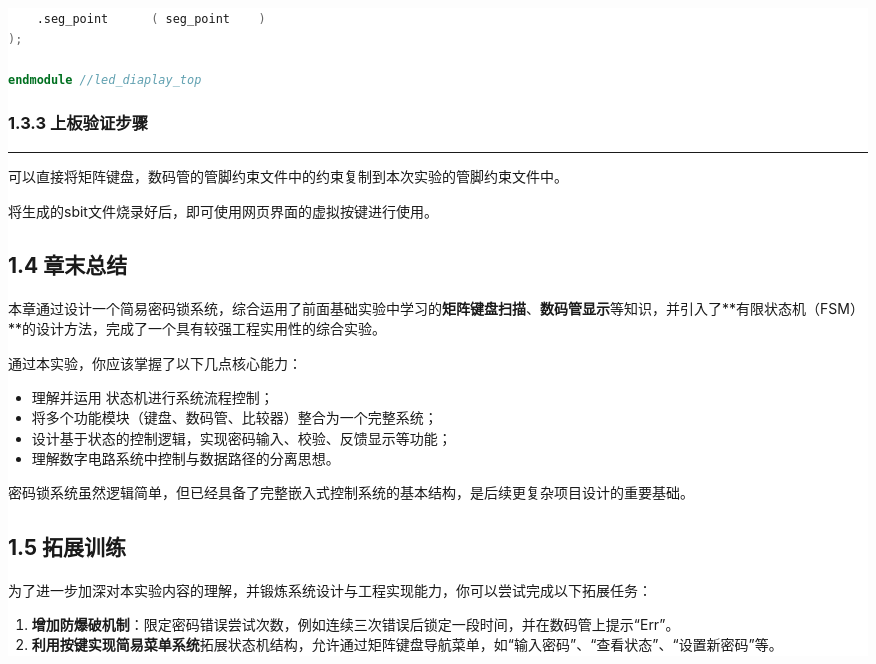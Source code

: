```verilog
	.seg_point   	( seg_point    )
);

endmodule //led_diaplay_top

```

### 1.3.3 上板验证步骤

---

可以直接将矩阵键盘，数码管的管脚约束文件中的约束复制到本次实验的管脚约束文件中。

将生成的sbit文件烧录好后，即可使用网页界面的虚拟按键进行使用。

## 1.4 章末总结

本章通过设计一个简易密码锁系统，综合运用了前面基础实验中学习的**矩阵键盘扫描**、**数码管显示**等知识，并引入了**有限状态机（FSM）**的设计方法，完成了一个具有较强工程实用性的综合实验。

通过本实验，你应该掌握了以下几点核心能力：

- 理解并运用 状态机进行系统流程控制；
- 将多个功能模块（键盘、数码管、比较器）整合为一个完整系统；
- 设计基于状态的控制逻辑，实现密码输入、校验、反馈显示等功能；
- 理解数字电路系统中控制与数据路径的分离思想。

密码锁系统虽然逻辑简单，但已经具备了完整嵌入式控制系统的基本结构，是后续更复杂项目设计的重要基础。

## 1.5 拓展训练

为了进一步加深对本实验内容的理解，并锻炼系统设计与工程实现能力，你可以尝试完成以下拓展任务：

1. **增加防爆破机制**：限定密码错误尝试次数，例如连续三次错误后锁定一段时间，并在数码管上提示“Err”。
2. **利用按键实现简易菜单系统**拓展状态机结构，允许通过矩阵键盘导航菜单，如“输入密码”、“查看状态”、“设置新密码”等。
